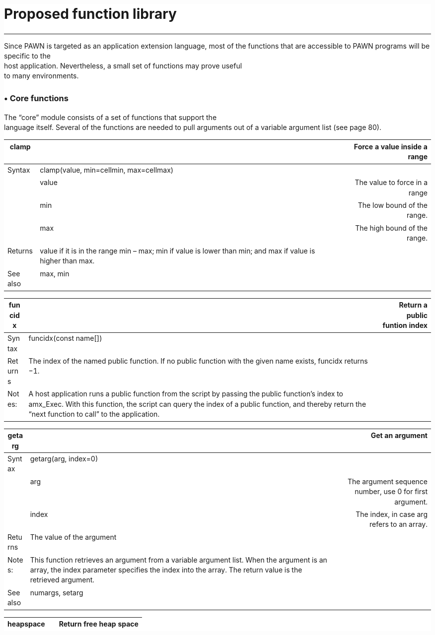 # Proposed function library

---

Since PAWN is targeted as an application extension language, most of the
functions that are accessible to PAWN programs will be specific to the  
host application. Nevertheless, a small set of functions may prove useful  
to many environments.

### • Core functions

The “core” module consists of a set of functions that support the  
language itself. Several of the functions are needed to pull arguments out of a variable
argument list (see page 80).

| clamp    |                                                                                                             |  Force a value inside a range |
| -------- | ----------------------------------------------------------------------------------------------------------- | ----------------------------: |
| Syntax   | clamp(value, min=cellmin, max=cellmax)                                                                      |                               |
|          | value                                                                                                       | The value to force in a range |
|          | min                                                                                                         |   The low bound of the range. |
|          | max                                                                                                         |  The high bound of the range. |
| Returns  | value if it is in the range min – max; min if value is lower than min; and max if value is higher than max. |                               |
| See also | max, min                                                                                                    |                               |

| funcidx |                                                                                                                                                                                                                                                           | Return a public funtion index |
| ------- | --------------------------------------------------------------------------------------------------------------------------------------------------------------------------------------------------------------------------------------------------------- | ----------------------------: |
| Syntax  | funcidx(const name[])                                                                                                                                                                                                                                     |                               |
| Returns | The index of the named public function. If no public function with the given name exists, funcidx returns −1.                                                                                                                                             |                               |
| Notes:  | A host application runs a public function from the script by passing the public function’s index to amx_Exec. With this function, the script can query the index of a public function, and thereby return the “next function to call” to the application. |                               |

| getarg   |                                                                                                                                                                                                       |                                         Get an argument |
| -------- | ----------------------------------------------------------------------------------------------------------------------------------------------------------------------------------------------------- | ------------------------------------------------------: |
| Syntax   | getarg(arg, index=0)                                                                                                                                                                                  |                                                         |
|          | arg                                                                                                                                                                                                   | The argument sequence number, use 0 for first argument. |
|          | index                                                                                                                                                                                                 |              The index, in case arg refers to an array. |
| Returns  | The value of the argument                                                                                                                                                                             |                                                         |
| Notes:   | This function retrieves an argument from a variable argument list. When the argument is an array, the index parameter specifies the index into the array. The return value is the retrieved argument. |                                                         |
| See also | numargs, setarg                                                                                                                                                                                       |                                                         |

| heapspace |                                                                                                                                                                            | Return free heap space |
| --------- | -------------------------------------------------------------------------------------------------------------------------------------------------------------------------- | ---------------------: |